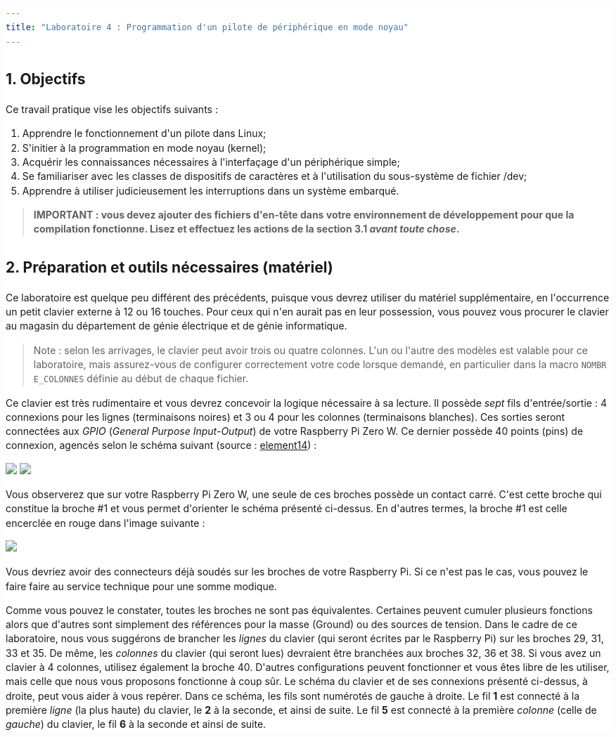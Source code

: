 ```yaml
---
title: "Laboratoire 4 : Programmation d'un pilote de périphérique en mode noyau"
---
```


## 1. Objectifs

Ce travail pratique vise les objectifs suivants :

1. Apprendre le fonctionnement d'un pilote dans Linux;
2. S'initier à la programmation en mode noyau (kernel);
3. Acquérir les connaissances nécessaires à l'interfaçage d'un périphérique simple;
4. Se familiariser avec les classes de dispositifs de caractères et à l'utilisation du sous-système de fichier /dev;
5. Apprendre à utiliser judicieusement les interruptions dans un système embarqué.

> **IMPORTANT : vous devez ajouter des fichiers d'en-tête dans votre environnement de développement pour que la compilation fonctionne. Lisez et effectuez les actions de la section 3.1 _avant toute chose_.**

## 2. Préparation et outils nécessaires (matériel)

Ce laboratoire est quelque peu différent des précédents, puisque vous devrez utiliser du matériel supplémentaire, en l'occurrence un petit clavier externe à 12 ou 16 touches. Pour ceux qui n'en aurait pas en leur possession, vous pouvez vous procurer le clavier au magasin du département de génie électrique et de génie informatique.

> Note : selon les arrivages, le clavier peut avoir trois ou quatre colonnes. L'un ou l'autre des modèles est valable pour ce laboratoire, mais assurez-vous de configurer correctement votre code lorsque demandé, en particulier dans la macro `NOMBRE_COLONNES` définie au début de chaque fichier.

Ce clavier est très rudimentaire et vous devrez concevoir la logique nécessaire à sa lecture. Il possède *sept* fils d'entrée/sortie : 4 connexions pour les lignes (terminaisons noires) et 3 ou 4 pour les colonnes (terminaisons blanches). Ces sorties seront connectées aux *GPIO* (*General Purpose Input-Output*) de votre Raspberry Pi Zero W. Ce dernier possède 40 points (pins) de connexion, agencés selon le schéma suivant (source : [element14](https://www.element14.com/community/docs/DOC-73950/l/raspberry-pi-3-model-b-gpio-40-pin-block-pinout)) :

<img src="img/header_pinout.jpg" style="width:500px"/> <img src="img/fils_clavier_crop.jpg" style="width:220px"/>

Vous observerez que sur votre Raspberry Pi Zero W, une seule de ces broches possède un contact carré. C'est cette broche qui constitue la broche #1 et vous permet d'orienter le schéma présenté ci-dessus. En d'autres termes, la broche #1 est celle encerclée en rouge dans l'image suivante :

<img src="img/rpizeroBoard.jpg" style="width:700px"/>

Vous devriez avoir des connecteurs déjà soudés sur les broches de votre Raspberry Pi. Si ce n'est pas le cas, vous pouvez le faire faire au service technique pour une somme modique.

Comme vous pouvez le constater, toutes les broches ne sont pas équivalentes. Certaines peuvent cumuler plusieurs fonctions alors que d'autres sont simplement des références pour la masse (Ground) ou des sources de tension. Dans le cadre de ce laboratoire, nous vous suggérons de brancher les *lignes* du clavier (qui seront écrites par le Raspberry Pi) sur les broches 29, 31, 33 et 35. De même, les *colonnes* du clavier (qui seront lues) devraient être branchées aux broches 32, 36 et 38. Si vous avez un clavier à 4 colonnes, utilisez également la broche 40. D'autres configurations peuvent fonctionner et vous êtes libre de les utiliser, mais celle que nous vous proposons fonctionne à coup sûr. Le schéma du clavier et de ses connexions présenté ci-dessus, à droite, peut vous aider à vous repérer. Dans ce schéma, les fils sont numérotés de gauche à droite. Le fil **1** est connecté à la première *ligne* (la plus haute) du clavier, le **2** à la seconde, et ainsi de suite. Le fil **5** est connecté à la première *colonne* (celle de *gauche*) du clavier, le fil **6** à la seconde et ainsi de suite.
